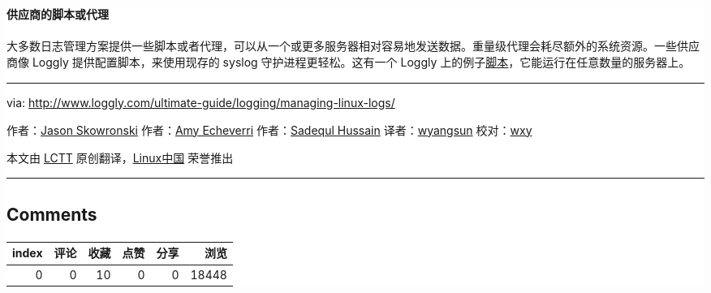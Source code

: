 #### 供应商的脚本或代理

大多数日志管理方案提供一些脚本或者代理，可以从一个或更多服务器相对容易地发送数据。重量级代理会耗尽额外的系统资源。一些供应商像 Loggly 提供配置脚本，来使用现存的 syslog 守护进程更轻松。这有一个 Loggly 上的例子[脚本](https://www.loggly.com/docs/sending-logs-unixlinux-system-setup/)，它能运行在任意数量的服务器上。

---

via: <http://www.loggly.com/ultimate-guide/logging/managing-linux-logs/>

作者：[Jason Skowronski](https://www.linkedin.com/in/jasonskowronski) 作者：[Amy Echeverri](https://www.linkedin.com/in/amyecheverri) 作者：[Sadequl Hussain](https://www.linkedin.com/pub/sadequl-hussain/14/711/1a7) 译者：[wyangsun](https://github.com/wyangsun) 校对：[wxy](https://github.com/wxy)

本文由 [LCTT](https://github.com/LCTT/TranslateProject) 原创翻译，[Linux中国](https://linux.cn/) 荣誉推出

***

## Comments


|   index |   评论 |   收藏 |   点赞 |   分享 |   浏览 |
|--------:|-------:|-------:|-------:|-------:|-------:|
|       0 |      0 |     10 |      0 |      0 |  18448 |
